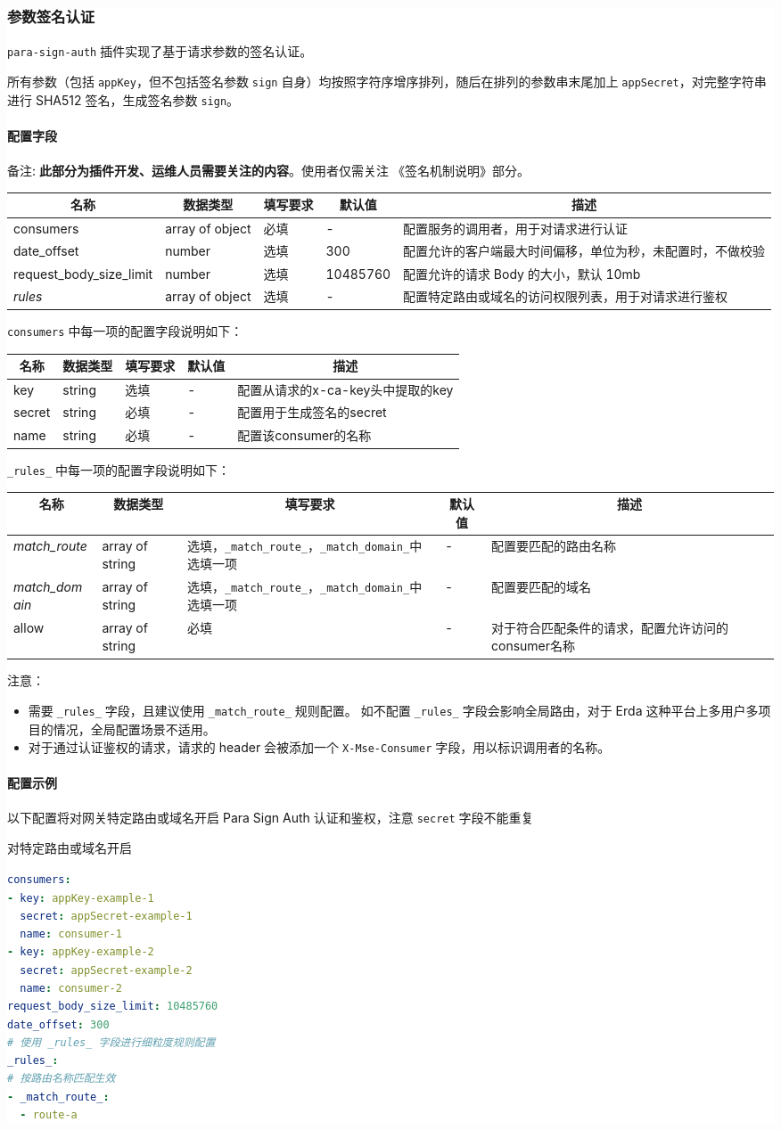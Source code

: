 
### 参数签名认证

`para-sign-auth` 插件实现了基于请求参数的签名认证。

所有参数（包括 `appKey`，但不包括签名参数 `sign` 自身）均按照字符序增序排列，随后在排列的参数串末尾加上 `appSecret`，对完整字符串进行 SHA512 签名，生成签名参数 `sign`。


#### 配置字段  

备注: **此部分为插件开发、运维人员需要关注的内容**。使用者仅需关注 《签名机制说明》部分。

| 名称         | 数据类型                                  | 填写要求   | 默认值 | 描述  |
|------------|---------------------------------------|--------|-----|-----|
| consumers  | array of object                       | 必填 |   -  |   配置服务的调用者，用于对请求进行认证  |
| date_offset | number |     选填   |   300  |  配置允许的客户端最大时间偏移，单位为秒，未配置时，不做校验   |
| request_body_size_limit | number |     选填   |   10485760  |  配置允许的请求 Body 的大小，默认 10mb   |
| _rules_     | array of object                |    选填   |  -   |   配置特定路由或域名的访问权限列表，用于对请求进行鉴权  |


`consumers` 中每一项的配置字段说明如下：

| 名称         | 数据类型                                  | 填写要求   | 默认值 | 描述  |
|------------|---------------------------------------|--------|-----|-----|
| key        | string                                 | 选填  | - | 配置从请求的x-ca-key头中提取的key  |
| secret     | string                                 | 必填  | - | 配置用于生成签名的secret  |
| name       | string                                 | 必填  | - | 配置该consumer的名称  |

`_rules_` 中每一项的配置字段说明如下：

| 名称         | 数据类型              | 填写要求   | 默认值 | 描述  |
|------------|-------------------|--------|-----|-----|
| _match_route_  | array of string   | 选填，`_match_route_`，`_match_domain_`中选填一项  | - | 配置要匹配的路由名称  |
| _match_domain_ | array of string   | 选填，`_match_route_`，`_match_domain_`中选填一项  | - | 配置要匹配的域名  |
| allow          | array of string   | 必填  | - | 对于符合匹配条件的请求，配置允许访问的consumer名称  |

注意：
* 需要 `_rules_` 字段，且建议使用 `_match_route_` 规则配置。 如不配置  `_rules_` 字段会影响全局路由，对于 Erda 这种平台上多用户多项目的情况，全局配置场景不适用。
* 对于通过认证鉴权的请求，请求的 header 会被添加一个 `X-Mse-Consumer` 字段，用以标识调用者的名称。

#### 配置示例

以下配置将对网关特定路由或域名开启 Para Sign Auth 认证和鉴权，注意 `secret` 字段不能重复

对特定路由或域名开启

```yaml
consumers: 
- key: appKey-example-1
  secret: appSecret-example-1
  name: consumer-1
- key: appKey-example-2
  secret: appSecret-example-2
  name: consumer-2
request_body_size_limit: 10485760
date_offset: 300
# 使用 _rules_ 字段进行细粒度规则配置
_rules_:
# 按路由名称匹配生效
- _match_route_:
  - route-a
```